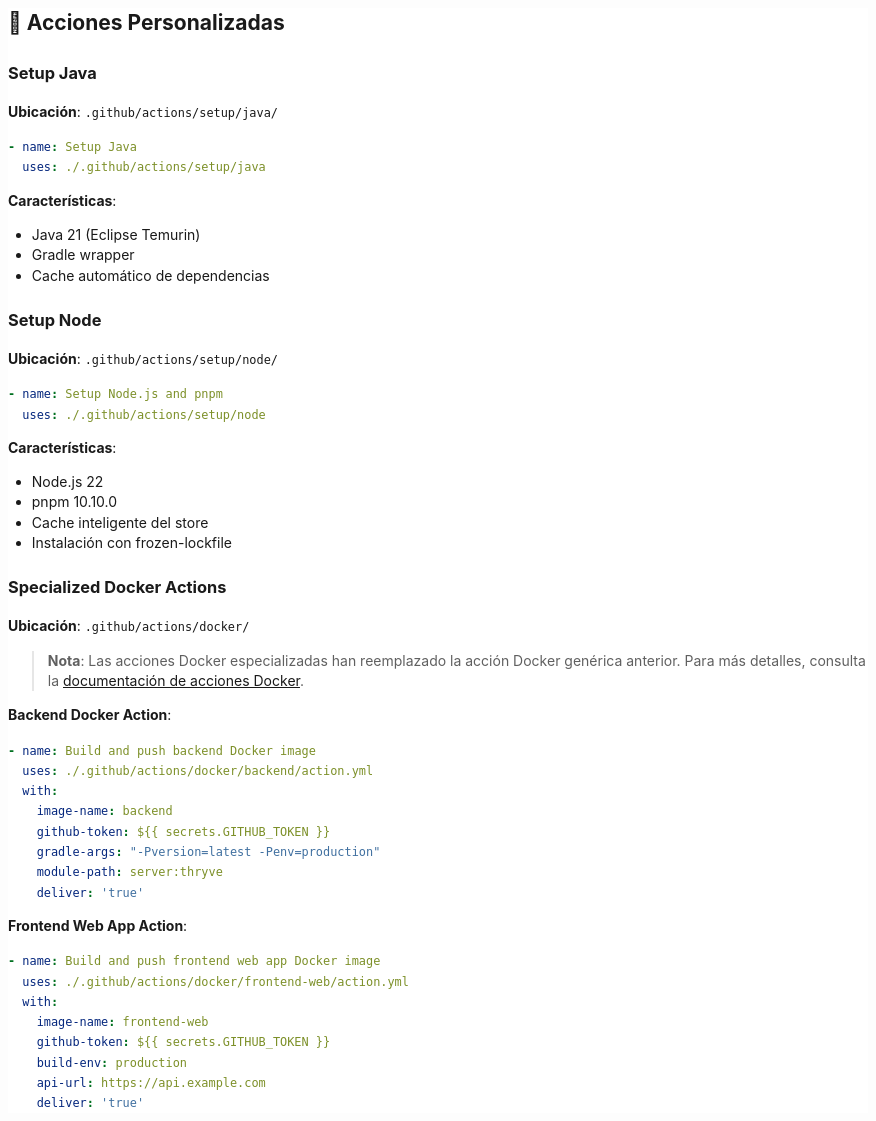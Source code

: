 ## 🔧 Acciones Personalizadas

### Setup Java

**Ubicación**: `.github/actions/setup/java/`

```yaml
- name: Setup Java
  uses: ./.github/actions/setup/java
```

**Características**:
- Java 21 (Eclipse Temurin)
- Gradle wrapper
- Cache automático de dependencias

### Setup Node

**Ubicación**: `.github/actions/setup/node/`

```yaml
- name: Setup Node.js and pnpm
  uses: ./.github/actions/setup/node
```

**Características**:
- Node.js 22
- pnpm 10.10.0
- Cache inteligente del store
- Instalación con frozen-lockfile

### Specialized Docker Actions

**Ubicación**: `.github/actions/docker/`

> **Nota**: Las acciones Docker especializadas han reemplazado la acción Docker genérica anterior. Para más detalles, consulta la [documentación de acciones Docker](./docker-composition-actions.md).

**Backend Docker Action**:
```yaml
- name: Build and push backend Docker image
  uses: ./.github/actions/docker/backend/action.yml
  with:
    image-name: backend
    github-token: ${{ secrets.GITHUB_TOKEN }}
    gradle-args: "-Pversion=latest -Penv=production"
    module-path: server:thryve
    deliver: 'true'
```

**Frontend Web App Action**:
```yaml
- name: Build and push frontend web app Docker image
  uses: ./.github/actions/docker/frontend-web/action.yml
  with:
    image-name: frontend-web
    github-token: ${{ secrets.GITHUB_TOKEN }}
    build-env: production
    api-url: https://api.example.com
    deliver: 'true'
```
